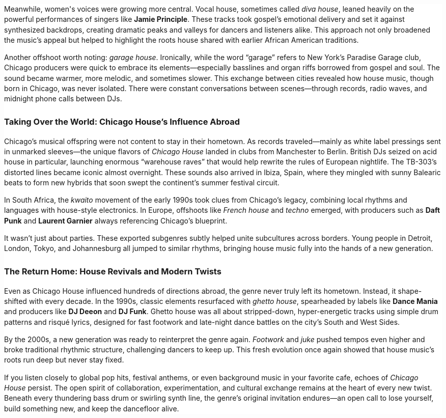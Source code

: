 Meanwhile, women's voices were growing more central. Vocal house, sometimes called _diva house_,
leaned heavily on the powerful performances of singers like **Jamie Principle**. These tracks took
gospel’s emotional delivery and set it against synthesized backdrops, creating dramatic peaks and
valleys for dancers and listeners alike. This approach not only broadened the music’s appeal but
helped to highlight the roots house shared with earlier African American traditions.

Another offshoot worth noting: _garage house_. Ironically, while the word “garage” refers to New
York’s Paradise Garage club, Chicago producers were quick to embrace its elements—especially
basslines and organ riffs borrowed from gospel and soul. The sound became warmer, more melodic, and
sometimes slower. This exchange between cities revealed how house music, though born in Chicago, was
never isolated. There were constant conversations between scenes—through records, radio waves, and
midnight phone calls between DJs.

### Taking Over the World: Chicago House’s Influence Abroad

Chicago’s musical offspring were not content to stay in their hometown. As records traveled—mainly
as white label pressings sent in unmarked sleeves—the unique flavors of _Chicago House_ landed in
clubs from Manchester to Berlin. British DJs seized on acid house in particular, launching enormous
“warehouse raves” that would help rewrite the rules of European nightlife. The TB-303’s distorted
lines became iconic almost overnight. These sounds also arrived in Ibiza, Spain, where they mingled
with sunny Balearic beats to form new hybrids that soon swept the continent’s summer festival
circuit.

In South Africa, the _kwaito_ movement of the early 1990s took clues from Chicago’s legacy,
combining local rhythms and languages with house-style electronics. In Europe, offshoots like
_French house_ and _techno_ emerged, with producers such as **Daft Punk** and **Laurent Garnier**
always referencing Chicago’s blueprint.

It wasn’t just about parties. These exported subgenres subtly helped unite subcultures across
borders. Young people in Detroit, London, Tokyo, and Johannesburg all jumped to similar rhythms,
bringing house music fully into the hands of a new generation.

### The Return Home: House Revivals and Modern Twists

Even as Chicago House influenced hundreds of directions abroad, the genre never truly left its
hometown. Instead, it shape-shifted with every decade. In the 1990s, classic elements resurfaced
with _ghetto house_, spearheaded by labels like **Dance Mania** and producers like **DJ Deeon** and
**DJ Funk**. Ghetto house was all about stripped-down, hyper-energetic tracks using simple drum
patterns and risqué lyrics, designed for fast footwork and late-night dance battles on the city’s
South and West Sides.

By the 2000s, a new generation was ready to reinterpret the genre again. _Footwork_ and _juke_
pushed tempos even higher and broke traditional rhythmic structure, challenging dancers to keep up.
This fresh evolution once again showed that house music’s roots run deep but never stay fixed.

If you listen closely to global pop hits, festival anthems, or even background music in your
favorite cafe, echoes of _Chicago House_ persist. The open spirit of collaboration, experimentation,
and cultural exchange remains at the heart of every new twist. Beneath every thundering bass drum or
swirling synth line, the genre’s original invitation endures—an open call to lose yourself, build
something new, and keep the dancefloor alive.
